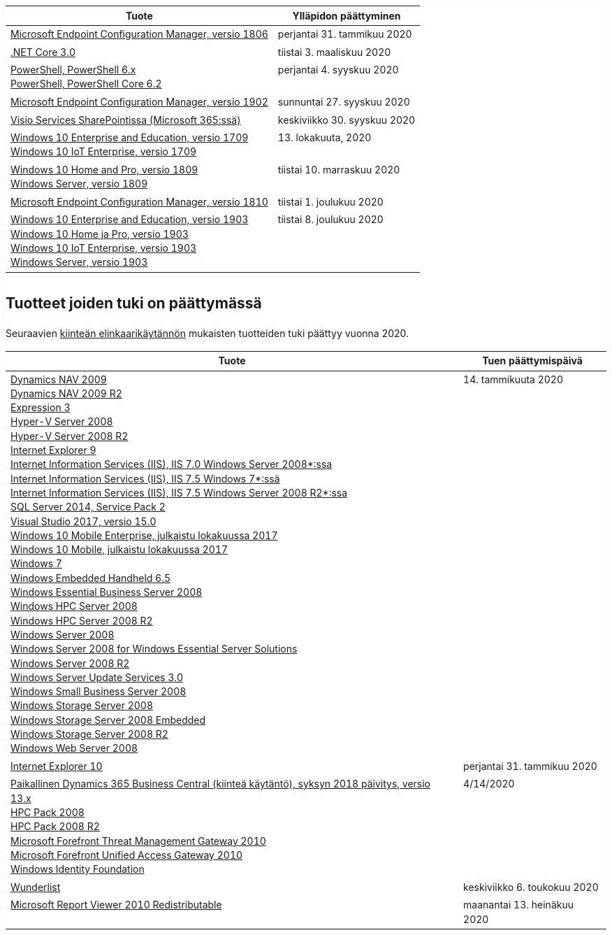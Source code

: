 | Tuote | Ylläpidon päättyminen |
| --- | --- |
| [Microsoft Endpoint Configuration Manager, versio 1806](/lifecycle/products/microsoft-endpoint-configuration-manager?branch=live)<br> | perjantai 31. tammikuu 2020 |
| [.NET Core 3.0](/lifecycle/products/microsoft-net-and-net-core?branch=live)<br> | tiistai 3. maaliskuu 2020 |
| [PowerShell, PowerShell 6.x](/lifecycle/products/powershell?branch=live)<br>[PowerShell, PowerShell Core 6.2](/lifecycle/products/powershell?branch=live)<br> | perjantai 4. syyskuu 2020 |
| [Microsoft Endpoint Configuration Manager, versio 1902](/lifecycle/products/microsoft-endpoint-configuration-manager?branch=live)<br> | sunnuntai 27. syyskuu 2020 |
| [Visio Services SharePointissa (Microsoft 365:ssä)](/lifecycle/products/visio-services-in-sharepoint-in-microsoft-365?branch=live)<br> | keskiviikko 30. syyskuu 2020 |
| [Windows 10 Enterprise and Education, versio 1709](/lifecycle/products/windows-10-enterprise-and-education?branch=live)<br>[Windows 10 IoT Enterprise, versio 1709](/lifecycle/products/windows-10-iot-enterprise?branch=live)<br> | 13. lokakuuta, 2020  |
| [Windows 10 Home and Pro, versio 1809](/lifecycle/products/windows-10-home-and-pro?branch=live)<br>[Windows Server, versio 1809](/lifecycle/products/windows-server?branch=live)<br> | tiistai 10. marraskuu 2020 |
| [Microsoft Endpoint Configuration Manager, versio 1810](/lifecycle/products/microsoft-endpoint-configuration-manager?branch=live)<br> | tiistai 1. joulukuu 2020 |
| [Windows 10 Enterprise and Education, versio 1903](/lifecycle/products/windows-10-enterprise-and-education?branch=live)<br>[Windows 10 Home ja Pro, versio 1903](/lifecycle/products/windows-10-home-and-pro?branch=live)<br>[Windows 10 IoT Enterprise, versio 1903](/lifecycle/products/windows-10-iot-enterprise?branch=live)<br>[Windows Server, versio 1903](/lifecycle/products/windows-server?branch=live)<br> | tiistai 8. joulukuu 2020 |


## <a name="products-reaching-end-of-support"></a>Tuotteet joiden tuki on päättymässä

Seuraavien [kiinteän elinkaarikäytännön](/lifecycle/policies/fixed) mukaisten tuotteiden tuki päättyy vuonna 2020.

| Tuote | Tuen päättymispäivä |
| --- | --- |
| [Dynamics NAV 2009](/lifecycle/products/dynamics-nav-2009?branch=live)<br>[Dynamics NAV 2009 R2](/lifecycle/products/dynamics-nav-2009-r2?branch=live)<br>[Expression 3](/lifecycle/products/expression-web-3?branch=live)<br>[Hyper-V Server 2008](/lifecycle/products/hyperv-server-2008?branch=live)<br>[Hyper-V Server 2008 R2](/lifecycle/products/hyperv-server-2008-r2?branch=live)<br>[Internet Explorer 9](/lifecycle/products/internet-explorer-9?branch=live)<br>[Internet Information Services (IIS), IIS 7.0 Windows Server 2008*:ssa](/lifecycle/products/internet-information-services-iis?branch=live)<br>[Internet Information Services (IIS), IIS 7.5 Windows 7*:ssä](/lifecycle/products/internet-information-services-iis?branch=live)<br>[Internet Information Services (IIS), IIS 7.5 Windows Server 2008 R2*:ssa](/lifecycle/products/internet-information-services-iis?branch=live)<br>[SQL Server 2014, Service Pack 2](/lifecycle/products/sql-server-2014?branch=live)<br>[Visual Studio 2017, versio 15.0](/lifecycle/products/visual-studio-2017?branch=live)<br>[Windows 10 Mobile Enterprise, julkaistu lokakuussa 2017](/lifecycle/products/windows-10-mobile-enterprise-released-in-october-2017?branch=live)<br>[Windows 10 Mobile, julkaistu lokakuussa 2017](/lifecycle/products/windows-10-mobile-released-in-october-2017?branch=live)<br>[Windows 7](/lifecycle/products/windows-7?branch=live)<br>[Windows Embedded Handheld 6.5](/lifecycle/products/windows-embedded-handheld-65?branch=live)<br>[Windows Essential Business Server 2008](/lifecycle/products/windows-essential-business-server-2008?branch=live)<br>[Windows HPC Server 2008](/lifecycle/products/windows-hpc-server-2008?branch=live)<br>[Windows HPC Server 2008 R2](/lifecycle/products/windows-hpc-server-2008-r2?branch=live)<br>[Windows Server 2008](/lifecycle/products/windows-server-2008?branch=live)<br>[Windows Server 2008 for Windows Essential Server Solutions](/lifecycle/products/windows-server-2008-for-windows-essential-server-solutions?branch=live)<br>[Windows Server 2008 R2](/lifecycle/products/windows-server-2008-r2?branch=live)<br>[Windows Server Update Services 3.0](/lifecycle/products/windows-server-update-services-30?branch=live)<br>[Windows Small Business Server 2008](/lifecycle/products/windows-small-business-server-2008?branch=live)<br>[Windows Storage Server 2008](/lifecycle/products/windows-storage-server-2008?branch=live)<br>[Windows Storage Server 2008 Embedded](/lifecycle/products/windows-storage-server-2008-embedded?branch=live)<br>[Windows Storage Server 2008 R2](/lifecycle/products/windows-storage-server-2008-r2?branch=live)<br>[Windows Web Server 2008](/lifecycle/products/windows-web-server-2008?branch=live)<br> | 14. tammikuuta 2020 |
| [Internet Explorer 10](/lifecycle/products/internet-explorer-10?branch=live)<br> | perjantai 31. tammikuu 2020 |
| [Paikallinen Dynamics 365 Business Central (kiinteä käytäntö), syksyn 2018 päivitys, versio 13.x](/lifecycle/products/dynamics-365-business-central-onpremises-fixed-policy?branch=live)<br>[HPC Pack 2008](/lifecycle/products/hpc-pack-2008?branch=live)<br>[HPC Pack 2008 R2](/lifecycle/products/hpc-pack-2008-r2?branch=live)<br>[Microsoft Forefront Threat Management Gateway 2010](/lifecycle/products/microsoft-forefront-threat-management-gateway-2010?branch=live)<br>[Microsoft Forefront Unified Access Gateway 2010](/lifecycle/products/microsoft-forefront-unified-access-gateway-2010?branch=live)<br>[Windows Identity Foundation](/lifecycle/products/windows-identity-foundation?branch=live)<br> | 4/14/2020 |
| [Wunderlist](/lifecycle/products/wunderlist?branch=live)<br> | keskiviikko 6. toukokuu 2020 |
| [Microsoft Report Viewer 2010 Redistributable](/lifecycle/products/microsoft-report-viewer-2010-redistributable?branch=live)<br> | maanantai 13. heinäkuu 2020 |